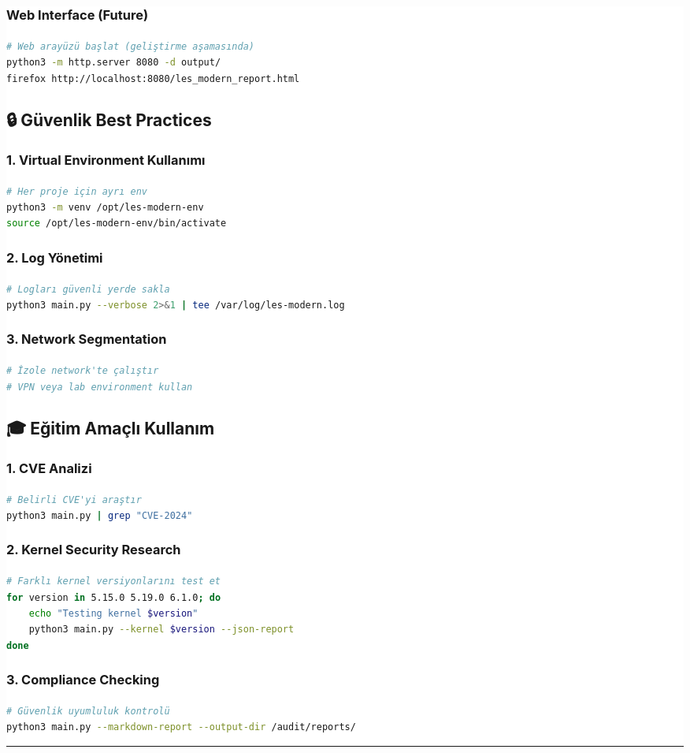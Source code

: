 ### Web Interface (Future)
```bash
# Web arayüzü başlat (geliştirme aşamasında)
python3 -m http.server 8080 -d output/
firefox http://localhost:8080/les_modern_report.html
```

## 🔒 Güvenlik Best Practices

### 1. Virtual Environment Kullanımı
```bash
# Her proje için ayrı env
python3 -m venv /opt/les-modern-env
source /opt/les-modern-env/bin/activate
```

### 2. Log Yönetimi
```bash
# Logları güvenli yerde sakla
python3 main.py --verbose 2>&1 | tee /var/log/les-modern.log
```

### 3. Network Segmentation
```bash
# İzole network'te çalıştır
# VPN veya lab environment kullan
```

## 🎓 Eğitim Amaçlı Kullanım

### 1. CVE Analizi
```bash
# Belirli CVE'yi araştır
python3 main.py | grep "CVE-2024"
```

### 2. Kernel Security Research
```bash
# Farklı kernel versiyonlarını test et
for version in 5.15.0 5.19.0 6.1.0; do
    echo "Testing kernel $version"
    python3 main.py --kernel $version --json-report
done
```

### 3. Compliance Checking
```bash
# Güvenlik uyumluluk kontrolü
python3 main.py --markdown-report --output-dir /audit/reports/
```

---